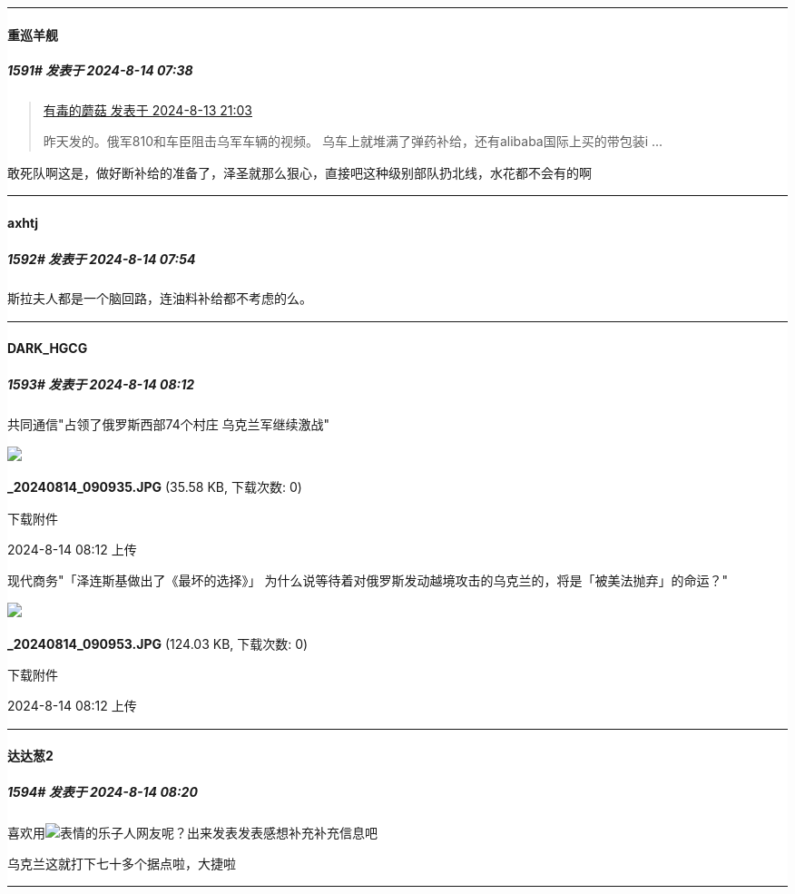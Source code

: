 
*****

####  重巡羊舰  
##### 1591#       发表于 2024-8-14 07:38

<blockquote><a href="httphttps://bbs.saraba1st.com/2b/forum.php?mod=redirect&amp;goto=findpost&amp;pid=65885451&amp;ptid=2192349" target="_blank">有毒的蘑菇 发表于 2024-8-13 21:03</a>

昨天发的。俄军810和车臣阻击乌军车辆的视频。 乌车上就堆满了弹药补给，还有alibaba国际上买的带包装i ...</blockquote>
敢死队啊这是，做好断补给的准备了，泽圣就那么狠心，直接吧这种级别部队扔北线，水花都不会有的啊


*****

####  axhtj  
##### 1592#       发表于 2024-8-14 07:54

斯拉夫人都是一个脑回路，连油料补给都不考虑的么。


*****

####  DARK_HGCG  
##### 1593#       发表于 2024-8-14 08:12

共同通信"占领了俄罗斯西部74个村庄 乌克兰军继续激战"

<img src="https://img.saraba1st.com/forum/202408/14/081239hkdcccuvzso2qo4q.jpg" referrerpolicy="no-referrer">

<strong>_20240814_090935.JPG</strong> (35.58 KB, 下载次数: 0)

下载附件

2024-8-14 08:12 上传

现代商务"「泽连斯基做出了《最坏的选择》」 为什么说等待着对俄罗斯发动越境攻击的乌克兰的，将是「被美法抛弃」的命运？"

<img src="https://img.saraba1st.com/forum/202408/14/081249b55c2dbbh68bc0r0.jpg" referrerpolicy="no-referrer">

<strong>_20240814_090953.JPG</strong> (124.03 KB, 下载次数: 0)

下载附件

2024-8-14 08:12 上传


*****

####  达达葱2  
##### 1594#       发表于 2024-8-14 08:20

喜欢用<img src="https://static.saraba1st.com/image/smiley/face2017/068.png" referrerpolicy="no-referrer">表情的乐子人网友呢？出来发表发表感想补充补充信息吧

乌克兰这就打下七十多个据点啦，大捷啦


*****
